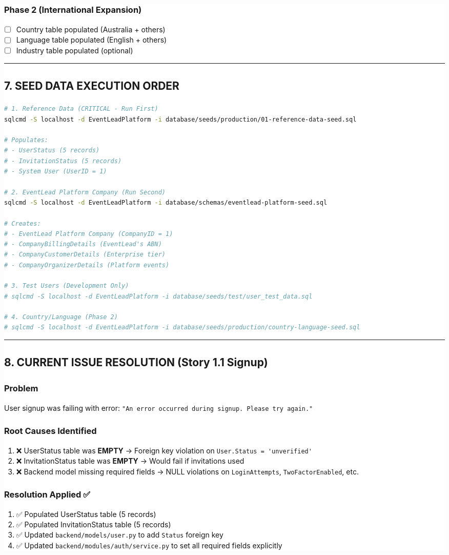 ### Phase 2 (International Expansion)
- [ ] Country table populated (Australia + others)
- [ ] Language table populated (English + others)
- [ ] Industry table populated (optional)

---

## 7. SEED DATA EXECUTION ORDER

```bash
# 1. Reference Data (CRITICAL - Run First)
sqlcmd -S localhost -d EventLeadPlatform -i database/seeds/production/01-reference-data-seed.sql

# Populates:
# - UserStatus (5 records)
# - InvitationStatus (5 records)
# - System User (UserID = 1)

# 2. EventLead Platform Company (Run Second)
sqlcmd -S localhost -d EventLeadPlatform -i database/schemas/eventlead-platform-seed.sql

# Creates:
# - EventLead Platform Company (CompanyID = 1)
# - CompanyBillingDetails (EventLead's ABN)
# - CompanyCustomerDetails (Enterprise tier)
# - CompanyOrganizerDetails (Platform events)

# 3. Test Users (Development Only)
# sqlcmd -S localhost -d EventLeadPlatform -i database/seeds/test/user_test_data.sql

# 4. Country/Language (Phase 2)
# sqlcmd -S localhost -d EventLeadPlatform -i database/seeds/production/country-language-seed.sql
```

---

## 8. CURRENT ISSUE RESOLUTION (Story 1.1 Signup)

### Problem
User signup was failing with error: `"An error occurred during signup. Please try again."`

### Root Causes Identified
1. ❌ UserStatus table was **EMPTY** → Foreign key violation on `User.Status = 'unverified'`
2. ❌ InvitationStatus table was **EMPTY** → Would fail if invitations used
3. ❌ Backend model missing required fields → NULL violations on `LoginAttempts`, `TwoFactorEnabled`, etc.

### Resolution Applied ✅
1. ✅ Populated UserStatus table (5 records)
2. ✅ Populated InvitationStatus table (5 records)
3. ✅ Updated `backend/models/user.py` to add `Status` foreign key
4. ✅ Updated `backend/modules/auth/service.py` to set all required fields explicitly
